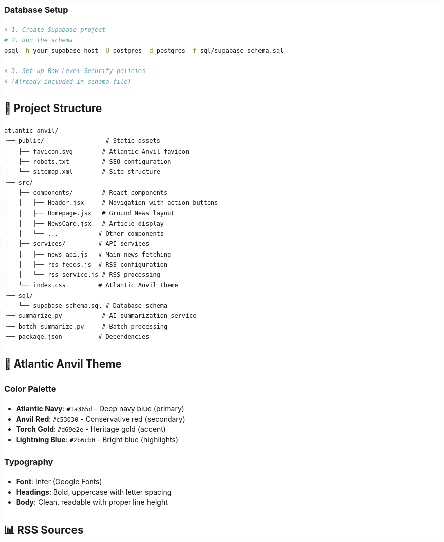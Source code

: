 ### Database Setup

```bash
# 1. Create Supabase project
# 2. Run the schema
psql -h your-supabase-host -U postgres -d postgres -f sql/supabase_schema.sql

# 3. Set up Row Level Security policies
# (Already included in schema file)
```

## 📁 Project Structure

```
atlantic-anvil/
├── public/                 # Static assets
│   ├── favicon.svg        # Atlantic Anvil favicon
│   ├── robots.txt         # SEO configuration
│   └── sitemap.xml        # Site structure
├── src/
│   ├── components/        # React components
│   │   ├── Header.jsx     # Navigation with action buttons
│   │   ├── Homepage.jsx   # Ground News layout
│   │   ├── NewsCard.jsx   # Article display
│   │   └── ...           # Other components
│   ├── services/         # API services
│   │   ├── news-api.js   # Main news fetching
│   │   ├── rss-feeds.js  # RSS configuration
│   │   └── rss-service.js # RSS processing
│   └── index.css         # Atlantic Anvil theme
├── sql/
│   └── supabase_schema.sql # Database schema
├── summarize.py           # AI summarization service
├── batch_summarize.py     # Batch processing
└── package.json          # Dependencies
```

## 🎨 Atlantic Anvil Theme

### Color Palette
- **Atlantic Navy**: `#1a365d` - Deep navy blue (primary)
- **Anvil Red**: `#c53030` - Conservative red (secondary)  
- **Torch Gold**: `#d69e2e` - Heritage gold (accent)
- **Lightning Blue**: `#2b6cb0` - Bright blue (highlights)

### Typography
- **Font**: Inter (Google Fonts)
- **Headings**: Bold, uppercase with letter spacing
- **Body**: Clean, readable with proper line height

## 📊 RSS Sources
